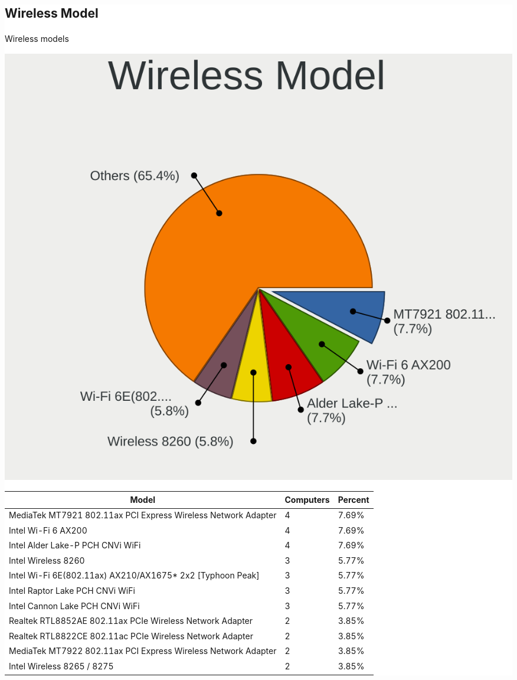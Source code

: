 Wireless Model
--------------

Wireless models

![Wireless Model](./images/pie_chart/net_wireless_model.svg)


| Model                                                         | Computers | Percent |
|---------------------------------------------------------------|-----------|---------|
| MediaTek MT7921 802.11ax PCI Express Wireless Network Adapter | 4         | 7.69%   |
| Intel Wi-Fi 6 AX200                                           | 4         | 7.69%   |
| Intel Alder Lake-P PCH CNVi WiFi                              | 4         | 7.69%   |
| Intel Wireless 8260                                           | 3         | 5.77%   |
| Intel Wi-Fi 6E(802.11ax) AX210/AX1675* 2x2 [Typhoon Peak]     | 3         | 5.77%   |
| Intel Raptor Lake PCH CNVi WiFi                               | 3         | 5.77%   |
| Intel Cannon Lake PCH CNVi WiFi                               | 3         | 5.77%   |
| Realtek RTL8852AE 802.11ax PCIe Wireless Network Adapter      | 2         | 3.85%   |
| Realtek RTL8822CE 802.11ac PCIe Wireless Network Adapter      | 2         | 3.85%   |
| MediaTek MT7922 802.11ax PCI Express Wireless Network Adapter | 2         | 3.85%   |
| Intel Wireless 8265 / 8275                                    | 2         | 3.85%   |